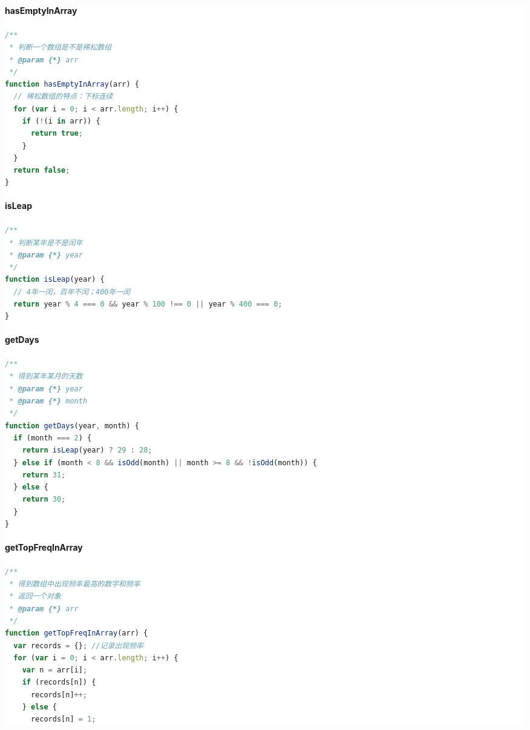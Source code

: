 #### hasEmptyInArray

```js
/**
 * 判断一个数组是不是稀松数组
 * @param {*} arr
 */
function hasEmptyInArray(arr) {
  // 稀松数组的特点：下标连续
  for (var i = 0; i < arr.length; i++) {
    if (!(i in arr)) {
      return true;
    }
  }
  return false;
}
```

#### isLeap

```js
/**
 * 判断某年是不是闰年
 * @param {*} year
 */
function isLeap(year) {
  // 4年一闰，百年不闰；400年一闰
  return year % 4 === 0 && year % 100 !== 0 || year % 400 === 0;
}
```

#### getDays

```js
/**
 * 得到某年某月的天数
 * @param {*} year
 * @param {*} month
 */
function getDays(year, month) {
  if (month === 2) {
    return isLeap(year) ? 29 : 28;
  } else if (month < 8 && isOdd(month) || month >= 8 && !isOdd(month)) {
    return 31;
  } else {
    return 30;
  }
}
```

#### getTopFreqInArray

```js
/**
 * 得到数组中出现频率最高的数字和频率
 * 返回一个对象
 * @param {*} arr
 */
function getTopFreqInArray(arr) {
  var records = {}; //记录出现频率
  for (var i = 0; i < arr.length; i++) {
    var n = arr[i];
    if (records[n]) {
      records[n]++;
    } else {
      records[n] = 1;
```